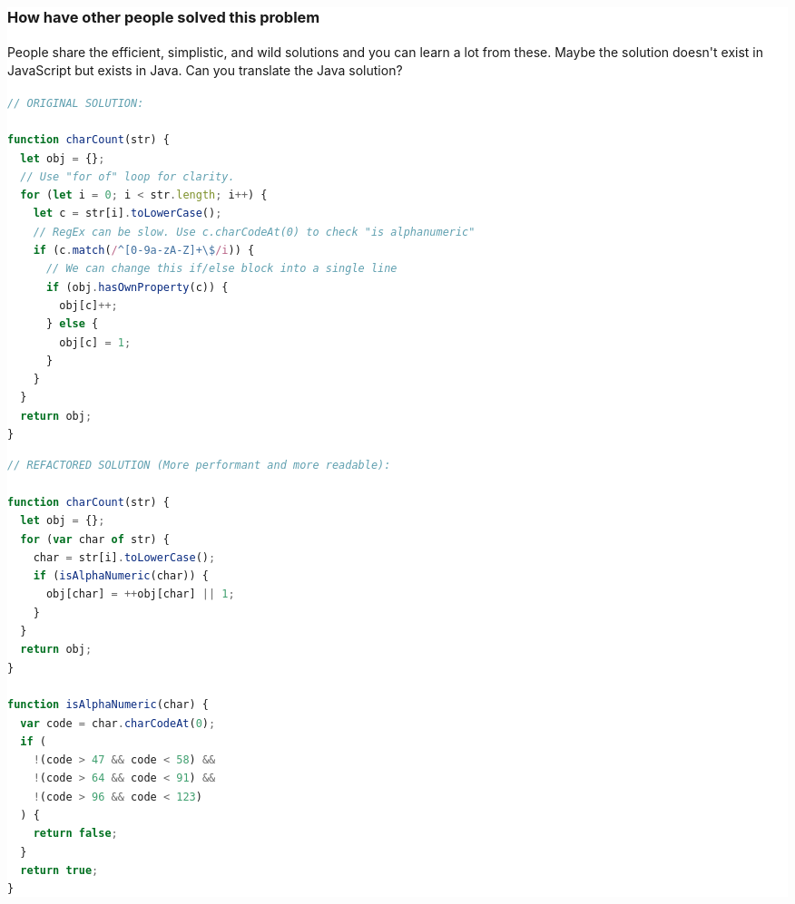 ### How have other people solved this problem

People share the efficient, simplistic, and wild solutions and you can learn a lot from these. Maybe the solution doesn't exist in JavaScript but exists in Java. Can you translate the Java solution?

```javascript
// ORIGINAL SOLUTION:

function charCount(str) {
  let obj = {};
  // Use "for of" loop for clarity.
  for (let i = 0; i < str.length; i++) {
    let c = str[i].toLowerCase();
    // RegEx can be slow. Use c.charCodeAt(0) to check "is alphanumeric"
    if (c.match(/^[0-9a-zA-Z]+\$/i)) {
      // We can change this if/else block into a single line
      if (obj.hasOwnProperty(c)) {
        obj[c]++;
      } else {
        obj[c] = 1;
      }
    }
  }
  return obj;
}
```

```javascript
// REFACTORED SOLUTION (More performant and more readable):

function charCount(str) {
  let obj = {};
  for (var char of str) {
    char = str[i].toLowerCase();
    if (isAlphaNumeric(char)) {
      obj[char] = ++obj[char] || 1;
    }
  }
  return obj;
}

function isAlphaNumeric(char) {
  var code = char.charCodeAt(0);
  if (
    !(code > 47 && code < 58) &&
    !(code > 64 && code < 91) &&
    !(code > 96 && code < 123)
  ) {
    return false;
  }
  return true;
}
```
